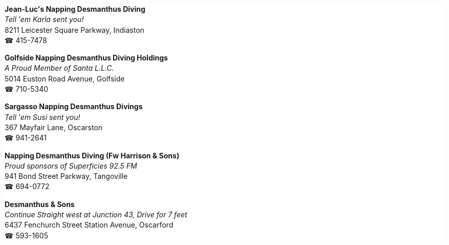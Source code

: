 **Jean-Luc's Napping Desmanthus Diving**  
_Tell 'em Karla sent you!_  
8211 Leicester Square Parkway, Indiaston  
☎ 415-7478

**Golfside Napping Desmanthus Diving Holdings**  
_A Proud Member of Santa L.L.C._  
5014 Euston Road Avenue, Golfside  
☎ 710-5340

**Sargasso Napping Desmanthus Divings**  
_Tell 'em Susi sent you!_  
367 Mayfair Lane, Oscarston  
☎ 941-2641

**Napping Desmanthus Diving (Fw Harrison & Sons)**  
_Proud sponsors of Superficies 92.5 FM_  
941 Bond Street Parkway, Tangoville  
☎ 694-0772

**Desmanthus & Sons**  
_Continue Straight west at Junction 43, Drive for 7 feet_  
6437 Fenchurch Street Station Avenue, Oscarford  
☎ 593-1605


